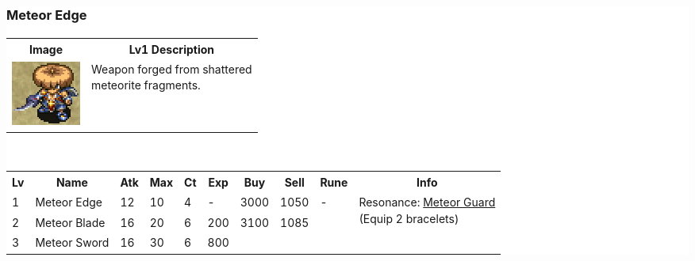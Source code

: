 ### Meteor Edge

<table class="itemDetailsTable">
  <tr>
    <th>Image</th>
    <th>Lv1 Description</th>
  </tr>
  <tr>
    <td><img src="../images/weapons/meteor_edge.png"/></td>
    <td>Weapon forged from shattered<br/>meteorite fragments.</td>
  </tr>
</table>

<br/>

<table class="itemDetailsTable">
  <tbody>
    <tr>
      <th>Lv</th>
      <th>Name</th>
      <th>Atk</th>
      <th>Max</th>
      <th>Ct</th>
      <th>Exp</th>
      <th>Buy</th>
      <th>Sell</th>
      <th>Rune</th>
      <th>Info</th>
    </tr>
    <tr>
      <td>1</td>
      <td>Meteor Edge</td>
      <td>12</td>
      <td>10</td>
      <td>4</td>
      <td>-</td>
      <td>3000</td>
      <td>1050</td>
      <td rowspan="3">-</td>
      <td rowspan="8">Resonance: <a href="/shiren-4/items/shields#meteor-guard">Meteor Guard</a><br/>(Equip 2 bracelets)</td>
    </tr>
    <tr>
      <td>2</td>
      <td>Meteor Blade</td>
      <td>16</td>
      <td>20</td>
      <td>6</td>
      <td>200</td>
      <td>3100</td>
      <td>1085</td>
    </tr>
    <tr>
      <td>3</td>
      <td>Meteor Sword</td>
      <td>16</td>
      <td>30</td>
      <td>6</td>
      <td>800</td>